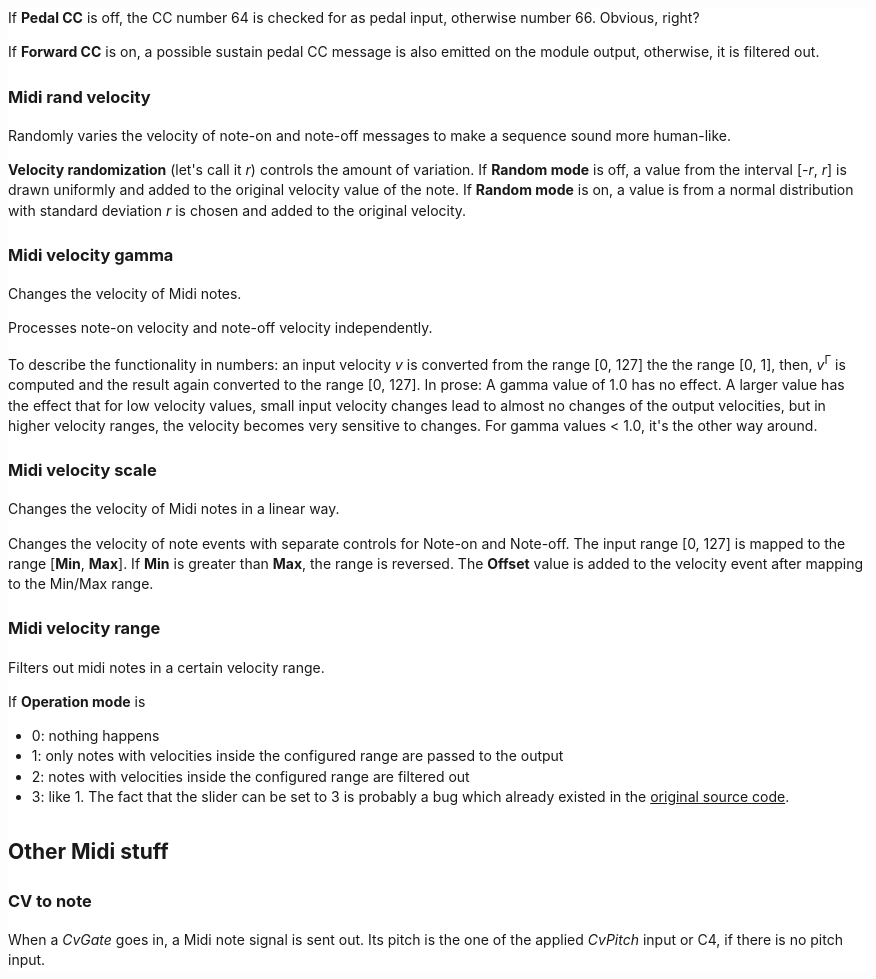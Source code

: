 If **Pedal CC** is off, the CC number 64 is checked for as pedal input, otherwise number 66. Obvious, right?

If **Forward CC** is on, a possible sustain pedal CC message is also emitted on the module output, otherwise, it is filtered out.

### Midi rand velocity
Randomly varies the velocity of note-on and note-off messages to make a sequence sound more human-like.

**Velocity randomization** (let's call it _r_) controls the amount of variation.
If **Random mode** is off, a value from the interval [-_r_, _r_] is drawn uniformly and added to the original velocity value of the note. If **Random mode**
is on, a value is from a normal distribution with standard deviation _r_ is chosen and added to the original velocity.

### Midi velocity gamma
Changes the velocity of Midi notes.

Processes note-on velocity and note-off velocity independently.

To describe the functionality in numbers: an input velocity _v_ is converted from the range [0, 127] the the range [0, 1], then, _v_<sup>Γ</sup> is
computed and the result again converted to the range [0, 127]. In prose: A gamma value of 1.0 has no effect. A larger value has the effect that for low
velocity values, small input velocity changes lead to almost no changes of the output velocities, but in higher velocity ranges, the velocity becomes
very sensitive to changes. For gamma values < 1.0, it's the other way around.

### Midi velocity scale
Changes the velocity of Midi notes in a linear way.

Changes the velocity of note events with separate controls for Note-on and Note-off. The input
range [0, 127] is mapped to the range [**Min**, **Max**]. If **Min** is greater than **Max**, the range is reversed. The **Offset** value is added to the
velocity event after mapping to the Min/Max range.

### Midi velocity range
Filters out midi notes in a certain velocity range.

If **Operation mode** is
- 0: nothing happens
- 1: only notes with velocities inside the configured range are passed to the output
- 2: notes with velocities inside the configured range are filtered out
- 3: like 1. The fact that the slider can be set to 3 is probably a bug which already existed in the [original source code](https://github.com/x42/midifilter.lv2/blob/master/filters/velocityrange.c).


## Other Midi stuff
### CV to note
When a _CvGate_ goes in, a Midi note signal is sent out. Its pitch is the one of the applied _CvPitch_ input or C4, if there is no pitch input.
